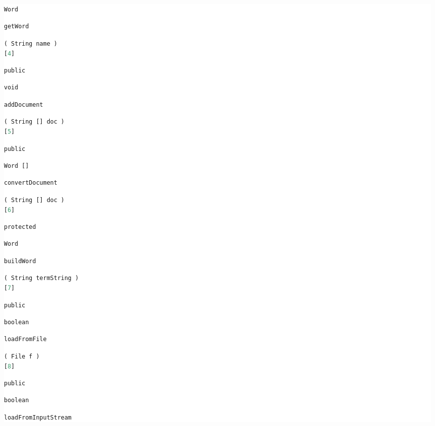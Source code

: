 ```python
```
```python
Word
```
```python
getWord
```
```python
( String name )
[4]
```
```python
public
```
```python
void
```
```python
addDocument
```
```python
( String [] doc ) 
[5]
```
```python
public
```
```python
Word []
```
```python
convertDocument
```
```python
( String [] doc )
[6]
```
```python
protected
```
```python
Word
```
```python
buildWord
```
```python
( String termString )
[7]
```
```python
public
```
```python
boolean
```
```python
loadFromFile
```
```python
( File f )
[8]
```
```python
public
```
```python
boolean
```
```python
loadFromInputStream
```